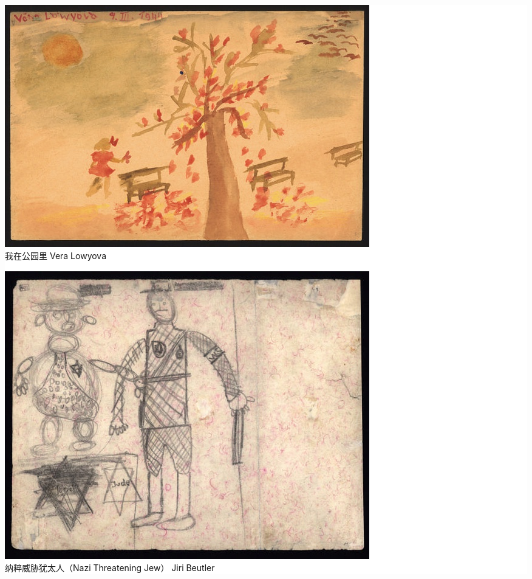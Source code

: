 ![p4.7.54](./images/4.7.54.jpg)  
我在公园里 Vera Lowyova

![p4.7.55](./images/4.7.55.jpg)  
纳粹威胁犹太人（Nazi Threatening Jew） Jiri Beutler
